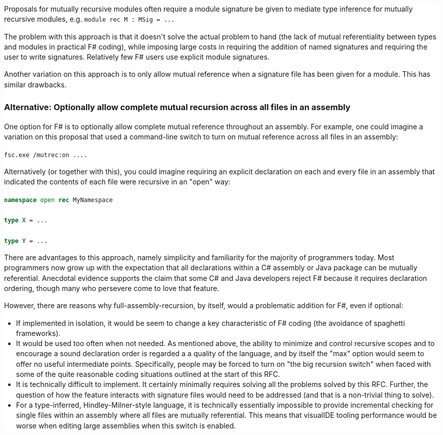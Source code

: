 Proposals for mutually recursive modules often require a module signature be given to mediate type inference
for mutually recursive modules, e.g. ``module rec M : MSig = ...``

The problem with this approach is that it doesn't solve the actual problem to hand (the lack of mutual referentiality
between types and modules in practical F# coding), while imposing large costs in requiring the addition of
named signatures and requiring the user to write signatures.  Relatively few F# users use explicit module signatures.

Another variation on this approach is to only allow mutual reference when a signature file has been given for a module.
This has similar drawbacks.

### Alternative: Optionally allow complete mutual recursion across all files in an assembly

One option for F# is to optionally allow complete mutual reference throughout an assembly.
For example, one could imagine a variation on this proposal that used a command-line switch to turn
on mutual reference across all files in an assembly:

    fsc.exe /mutrec:on ....

Alternatively (or together with this), you could imagine requiring an explicit declaration on each and every file in
an assembly that indicated the contents of each file were recursive in an "open" way:

```fsharp
namespace open rec MyNamespace

type X = ...

type Y = ...
```


There are advantages to this approach, namely simplicity and familiarity for the majority of programmers today.
Most programmers now grow up with the expectation that all declarations within
a C# assembly or Java package can be mutually referential.  Anecdotal
evidence supports the claim that some C# and Java developers reject F# because it requires
declaration ordering, though many who persevere come to love that feature.

However, there are reasons why full-assembly-recursion, by itself, would a problematic addition for F#, even if optional:
* If implemented in isolation, it would be seem to change a key characteristic of F# coding (the avoidance of spaghetti frameworks). 
* It would be used too often when not needed. As mentioned above, the ability to minimize and control recursive scopes and to encourage a sound declaration order is regarded a a quality of the language, and by itself the "max" option would seem to offer no useful intermediate points. Specifically, people may be forced to turn on "the big recursion switch" when faced with some of the quite reasonable coding situations outlined at the start of this RFC.
* It is technically difficult to implement. It certainly minimally requires solving all the problems  solved by this RFC.  Further, the question of how the feature interacts with signature files would need to be addressed (and that is a non-trivial thing to solve).
* For a type-inferred, Hindley-Milner-style language, it is technically essentially impossible to provide incremental 
  checking for single files within an assembly where all files are mutually referential. This means that visualIDE tooling performance
  would be worse when editing large assemblies when this switch is enabled.
